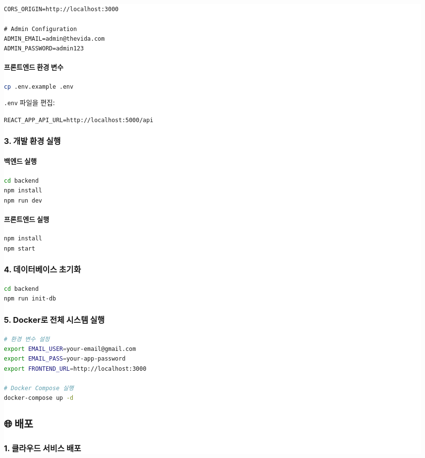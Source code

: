 ```env
CORS_ORIGIN=http://localhost:3000

# Admin Configuration
ADMIN_EMAIL=admin@thevida.com
ADMIN_PASSWORD=admin123
```

#### 프론트엔드 환경 변수
```bash
cp .env.example .env
```

`.env` 파일을 편집:
```env
REACT_APP_API_URL=http://localhost:5000/api
```

### 3. 개발 환경 실행

#### 백엔드 실행
```bash
cd backend
npm install
npm run dev
```

#### 프론트엔드 실행
```bash
npm install
npm start
```

### 4. 데이터베이스 초기화
```bash
cd backend
npm run init-db
```

### 5. Docker로 전체 시스템 실행
```bash
# 환경 변수 설정
export EMAIL_USER=your-email@gmail.com
export EMAIL_PASS=your-app-password
export FRONTEND_URL=http://localhost:3000

# Docker Compose 실행
docker-compose up -d
```

## 🌐 배포

### 1. 클라우드 서비스 배포
